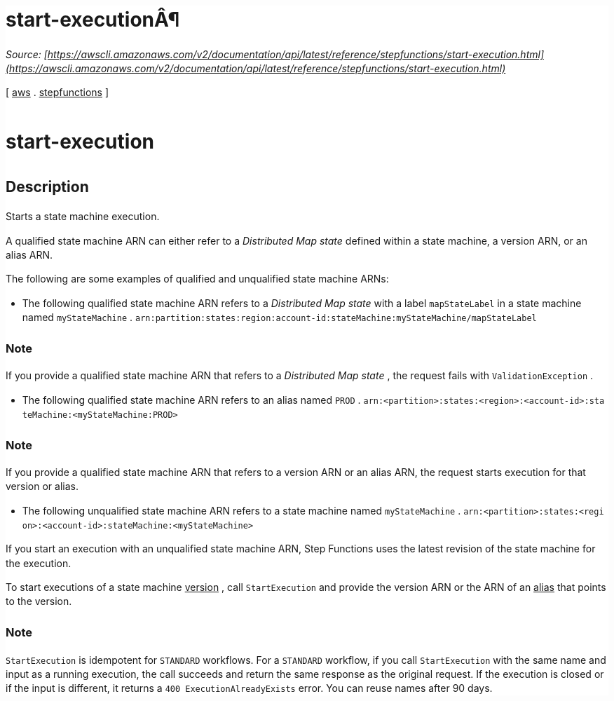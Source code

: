 # start-executionÂ¶

*Source: [https://awscli.amazonaws.com/v2/documentation/api/latest/reference/stepfunctions/start-execution.html](https://awscli.amazonaws.com/v2/documentation/api/latest/reference/stepfunctions/start-execution.html)*

[ [aws](https://awscli.amazonaws.com/v2/documentation/api/latest/reference/index.html#cli-aws) . [stepfunctions](https://awscli.amazonaws.com/v2/documentation/api/latest/reference/stepfunctions/index.html#cli-aws-stepfunctions) ]

# start-execution

## Description

Starts a state machine execution.

A qualified state machine ARN can either refer to a *Distributed Map state* defined within a state machine, a version ARN, or an alias ARN.

The following are some examples of qualified and unqualified state machine ARNs:

- The following qualified state machine ARN refers to a *Distributed Map state* with a label `mapStateLabel` in a state machine named `myStateMachine` .  `arn:partition:states:region:account-id:stateMachine:myStateMachine/mapStateLabel`

### Note

If you provide a qualified state machine ARN that refers to a *Distributed Map state* , the request fails with `ValidationException` .

- The following qualified state machine ARN refers to an alias named `PROD` .  `arn:<partition>:states:<region>:<account-id>:stateMachine:<myStateMachine:PROD>`

### Note

If you provide a qualified state machine ARN that refers to a version ARN or an alias ARN, the request starts execution for that version or alias.

- The following unqualified state machine ARN refers to a state machine named `myStateMachine` .  `arn:<partition>:states:<region>:<account-id>:stateMachine:<myStateMachine>`

If you start an execution with an unqualified state machine ARN, Step Functions uses the latest revision of the state machine for the execution.

To start executions of a state machine [version](https://docs.aws.amazon.com/step-functions/latest/dg/concepts-state-machine-version.html) , call `StartExecution` and provide the version ARN or the ARN of an [alias](https://docs.aws.amazon.com/step-functions/latest/dg/concepts-state-machine-alias.html) that points to the version.

### Note

`StartExecution` is idempotent for `STANDARD` workflows. For a `STANDARD` workflow, if you call `StartExecution` with the same name and input as a running execution, the call succeeds and return the same response as the original request. If the execution is closed or if the input is different, it returns a `400 ExecutionAlreadyExists` error. You can reuse names after 90 days.
